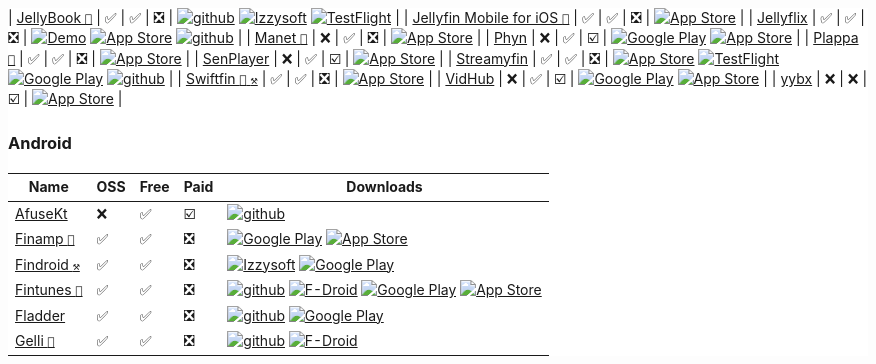 | [JellyBook ` 📖 `](https://github.com/JellyBookOrg/JellyBook) | ✅ | ✅ | ❎ | [![github](https://img.shields.io/github/downloads/JellyBookOrg/JellyBook/total?logo=github&label=GitHub)](https://github.com/JellyBookOrg/JellyBook/releases) [![Izzysoft](https://img.shields.io/badge/-grey?logo=&label=Izzysoft)](https://apt.izzysoft.de/fdroid/index/apk/com.KaraWilson.JellyBook/) [![TestFlight](https://img.shields.io/badge/App%20Store-grey?logo=App+Store&label=TestFlight)](https://testflight.apple.com/join/lEXKY4Dl) |
| [Jellyfin Mobile for iOS ` 🔹 `](https://github.com/jellyfin/jellyfin-expo) | ✅ | ✅ | ❎ | [![App Store](https://img.shields.io/badge/App%20Store-grey?logo=App+Store&label=)](https://apps.apple.com/app/id1480192618) |
| [Jellyflix](https://github.com/jellyflix-app/jellyflix) | ✅ | ✅ | ❎ | [![Demo](https://img.shields.io/badge/Web-blue?logo=&label=Demo)](https://jellyflix.kiejon.com/) [![App Store](https://img.shields.io/badge/App%20Store-grey?logo=App+Store&label=)](https://apps.apple.com/app/id6476043683) [![github](https://img.shields.io/github/downloads/jellyflix-app/jellyflix/total?logo=github&label=GitHub)](https://github.com/jellyflix-app/jellyflix/releases) |
| [Manet ` 🎵 `](https://tilo.dev/manet/) | ❌ | ✅ | ❎ | [![App Store](https://img.shields.io/badge/App%20Store-grey?logo=App+Store&label=)](https://apps.apple.com/app/id6470928235) |
| [Phyn](https://phyn.app) | ❌ | ✅ | ☑️ | [![Google Play](https://img.shields.io/badge/Google%20Play-grey?logo=Google+Play&label=)](https://play.google.com/store/apps/details?id=com.appsynergyts.phyn) [![App Store](https://img.shields.io/badge/App%20Store-grey?logo=App+Store&label=)](https://apps.apple.com/app/id6457674815) |
| [Plappa ` 🎵 `](https://github.com/LeoKlaus/plappa) | ✅ | ✅ | ❎ | [![App Store](https://img.shields.io/badge/App%20Store-grey?logo=App+Store&label=)](https://apps.apple.com/app/id6475201956) |
| [SenPlayer](https://apps.apple.com/app/id6443975850) | ❌ | ✅ | ☑️ | [![App Store](https://img.shields.io/badge/App%20Store-grey?logo=App+Store&label=)](https://apps.apple.com/app/id6443975850) |
| [Streamyfin](https://streamyfin.app) | ✅ | ✅ | ❎ | [![App Store](https://img.shields.io/badge/App%20Store-grey?logo=App+Store&label=)](https://apps.apple.com/app/id6593660679) [![TestFlight](https://img.shields.io/badge/App%20Store-grey?logo=App+Store&label=TestFlight)](https://testflight.apple.com/join/CWBaAAK2) [![Google Play](https://img.shields.io/badge/Google%20Play-grey?logo=Google+Play&label=)](https://play.google.com/store/apps/details?id=com.fredrikburmester.streamyfin) [![github](https://img.shields.io/github/downloads/fredrikburmester/streamyfin/total?logo=github&label=GitHub)](https://github.com/fredrikburmester/streamyfin/releases) |
| [Swiftfin ` 🔹 ` ` ⚒️ `](https://github.com/jellyfin/swiftfin) | ✅ | ✅ | ❎ | [![App Store](https://img.shields.io/badge/App%20Store-grey?logo=App+Store&label=)](https://apps.apple.com/app/id1604098728) |
| [VidHub](https://okaapps.com/product/1659622164) | ❌ | ✅ | ☑️ | [![Google Play](https://img.shields.io/badge/Google%20Play-grey?logo=Google+Play&label=)](https://play.google.com/store/apps/details?id=com.oumi.utility.media.hub) [![App Store](https://img.shields.io/badge/App%20Store-grey?logo=App+Store&label=)](https://apps.apple.com/app/id1659622164) |
| [yybx](https://yybpro.com) | ❌ | ❌ | ☑️ | [![App Store](https://img.shields.io/badge/App%20Store-grey?logo=App+Store&label=)](https://apps.apple.com/app/id1519723194) |


### Android

| Name | OSS | Free | Paid | Downloads |
| ---- | --- | ---- | ---- | --------- |
| [AfuseKt](https://github.com/AttemptD/AfuseKt-release) | ❌ | ✅ | ☑️ | [![github](https://img.shields.io/github/downloads/AttemptD/AfuseKt-release/total?logo=github&label=GitHub)](https://github.com/AttemptD/AfuseKt-release/releases) |
| [Finamp ` 🎵 `](https://github.com/jmshrv/finamp) | ✅ | ✅ | ❎ | [![Google Play](https://img.shields.io/badge/Google%20Play-grey?logo=Google+Play&label=)](https://play.google.com/store/apps/details?id=com.unicornsonlsd.finamp) [![App Store](https://img.shields.io/badge/App%20Store-grey?logo=App+Store&label=)](https://apps.apple.com/app/id1574922594) |
| [Findroid ` ⚒️ `](https://github.com/jarnedemeulemeester/findroid) | ✅ | ✅ | ❎ | [![Izzysoft](https://img.shields.io/badge/-grey?logo=&label=Izzysoft)](https://apt.izzysoft.de/fdroid/index/apk/dev.jdtech.jellyfin) [![Google Play](https://img.shields.io/badge/Google%20Play-grey?logo=Google+Play&label=)](https://play.google.com/store/apps/details?id=dev.jdtech.jellyfin) |
| [Fintunes ` 🎵 `](https://github.com/leinelissen/jellyfin-audio-player) | ✅ | ✅ | ❎ | [![github](https://img.shields.io/github/downloads/leinelissen/jellyfin-audio-player/total?logo=github&label=GitHub)](https://github.com/leinelissen/jellyfin-audio-player/releases) [![F-Droid](https://img.shields.io/badge/F-Droid-grey?logo=F-Droid&label=)](https://f-droid.org/en/packages/nl.moeilijkedingen.jellyfinaudioplayer) [![Google Play](https://img.shields.io/badge/Google%20Play-grey?logo=Google+Play&label=)](https://play.google.com/store/apps/details?id=nl.moeilijkedingen.jellyfinaudioplayer) [![App Store](https://img.shields.io/badge/App%20Store-grey?logo=App+Store&label=)](https://apps.apple.com/app/id1527732194) |
| [Fladder](https://github.com/DonutWare/Fladder) | ✅ | ✅ | ❎ | [![github](https://img.shields.io/github/downloads/DonutWare/Fladder/total?logo=github&label=GitHub)](https://github.com/DonutWare/Fladder/releases) [![Google Play](https://img.shields.io/badge/Google%20Play-grey?logo=Google+Play&label=)](https://play.google.com/store/apps/details?id=nl.jknaapen.fladder) |
| [Gelli ` 🎵 `](https://github.com/dkanada/gelli) | ✅ | ✅ | ❎ | [![github](https://img.shields.io/github/downloads/dkanada/gelli/total?logo=github&label=GitHub)](https://github.com/dkanada/gelli/releases) [![F-Droid](https://img.shields.io/badge/F-Droid-grey?logo=F-Droid&label=)](https://f-droid.org/packages/com.dkanada.gramophone) |